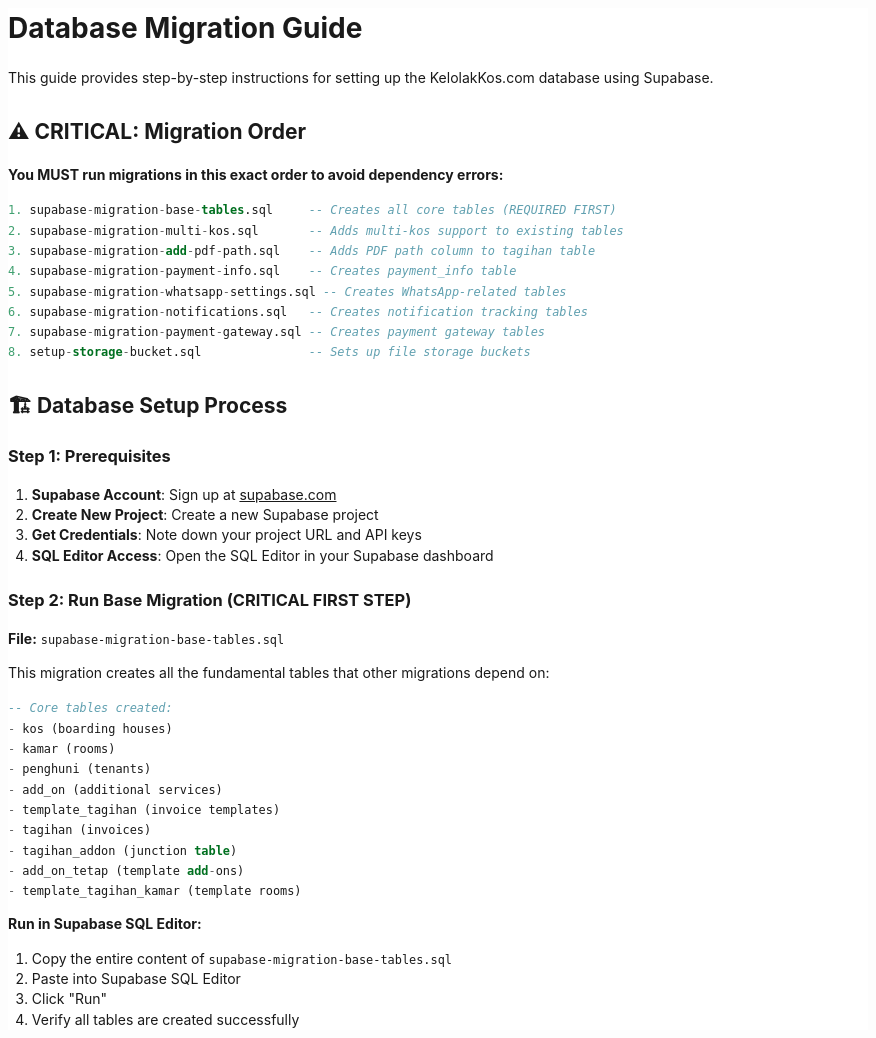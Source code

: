# Database Migration Guide

This guide provides step-by-step instructions for setting up the KelolakKos.com database using Supabase.

## ⚠️ CRITICAL: Migration Order

**You MUST run migrations in this exact order to avoid dependency errors:**

```sql
1. supabase-migration-base-tables.sql     -- Creates all core tables (REQUIRED FIRST)
2. supabase-migration-multi-kos.sql       -- Adds multi-kos support to existing tables  
3. supabase-migration-add-pdf-path.sql    -- Adds PDF path column to tagihan table
4. supabase-migration-payment-info.sql    -- Creates payment_info table
5. supabase-migration-whatsapp-settings.sql -- Creates WhatsApp-related tables
6. supabase-migration-notifications.sql   -- Creates notification tracking tables
7. supabase-migration-payment-gateway.sql -- Creates payment gateway tables
8. setup-storage-bucket.sql               -- Sets up file storage buckets
```

## 🏗 Database Setup Process

### Step 1: Prerequisites

1. **Supabase Account**: Sign up at [supabase.com](https://supabase.com)
2. **Create New Project**: Create a new Supabase project
3. **Get Credentials**: Note down your project URL and API keys
4. **SQL Editor Access**: Open the SQL Editor in your Supabase dashboard

### Step 2: Run Base Migration (CRITICAL FIRST STEP)

**File:** `supabase-migration-base-tables.sql`

This migration creates all the fundamental tables that other migrations depend on:

```sql
-- Core tables created:
- kos (boarding houses)
- kamar (rooms) 
- penghuni (tenants)
- add_on (additional services)
- template_tagihan (invoice templates)
- tagihan (invoices)
- tagihan_addon (junction table)
- add_on_tetap (template add-ons)
- template_tagihan_kamar (template rooms)
```

**Run in Supabase SQL Editor:**
1. Copy the entire content of `supabase-migration-base-tables.sql`
2. Paste into Supabase SQL Editor
3. Click "Run" 
4. Verify all tables are created successfully
